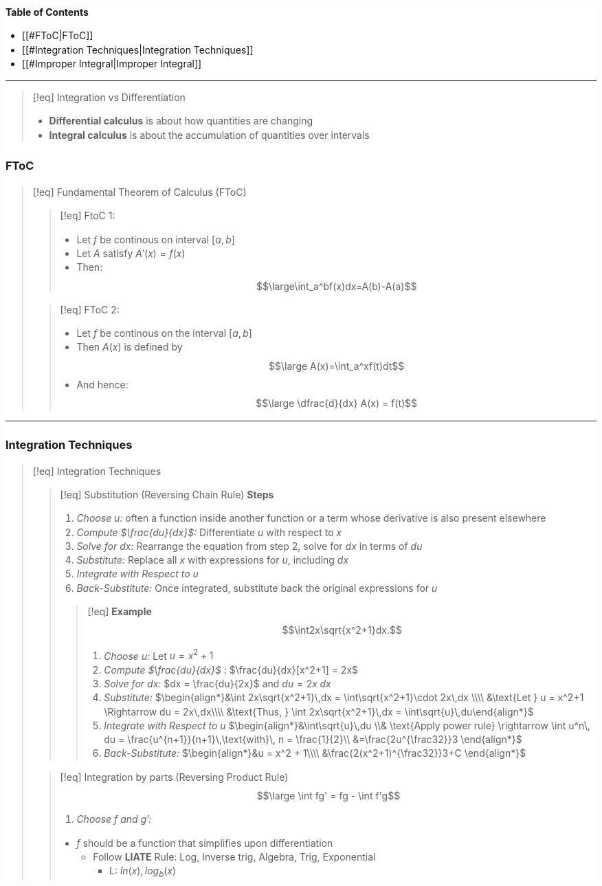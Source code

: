 
**Table of Contents**
- [[#FToC|FToC]]
- [[#Integration Techniques|Integration Techniques]]
- [[#Improper Integral|Improper Integral]]

___

>[!eq] Integration vs Differentiation
>- **Differential calculus** is about how quantities are changing
>- **Integral calculus** is about the accumulation of quantities over intervals




### FToC

>[!eq] Fundamental Theorem of Calculus (FToC)
>>[!eq] FtoC 1:
>>- Let $f$ be continous on interval $[a,b]$ 
>>- Let $A$ satisfy $A'(x) = f(x)$
>>- Then:
>>$$\large\int_a^bf(x)dx=A(b)-A(a)$$
>
>>[!eq] FToC 2:
>>- Let $f$ be continous on the interval $[a,b]$
>>- Then $A(x)$ is defined by
>>$$\large A(x)=\int_a^xf(t)dt$$
>>- And hence:
> $$\large \dfrac{d}{dx} A(x) = f(t)$$

___

### Integration Techniques

>[!eq] Integration Techniques
>>[!eq] Substitution (Reversing Chain Rule)
>>**Steps**
>>1. *Choose $u$:* often a function inside another function or a term whose derivative is also present elsewhere
>>2. *Compute $\frac{du}{dx}$:* Differentiate $u$ with respect to $x$
>>3. *Solve for $dx$:* Rearrange the equation from step 2, solve for $dx$ in terms of $du$
>>4. *Substitute:* Replace all $x$ with expressions for $u$, including $dx$
>>5. *Integrate with Respect to $u$*
>>6. *Back-Substitute:* Once integrated, substitute back the original expressions for $u$
>>
>>>[!eq] **Example**
>>>$$\int2x\sqrt{x^2+1}dx.$$
>>>1. *Choose $u$:* Let $u = x^2 +1$
>>>2.  *Compute $\frac{du}{dx}$* : $\frac{du}{dx}[x^2+1] = 2x$
>>>3.  *Solve for $dx$:* $dx = \frac{du}{2x}$ and $du = 2x\;dx$
>>>4. *Substitute:* 
>>>	$\begin{align*}&\int 2x\sqrt{x^2+1}\,dx = \int\sqrt{x^2+1}\cdot 2x\,dx \\\\ &\text{Let } u = x^2+1 \Rightarrow du = 2x\,dx\\\\ &\text{Thus, } \int 2x\sqrt{x^2+1}\,dx = \int\sqrt{u}\,du\end{align*}$
>>>5. *Integrate with Respect to $u$*
>>>	$\begin{align*}&\int\sqrt{u}\,du \\& \text{Apply power rule} \rightarrow \int u^n\, du = \frac{u^{n+1}}{n+1}\,\text{with}\, n = \frac{1}{2}\\ &=\frac{2u^{\frac32}}3 \end{align*}$
>>>6.  *Back-Substitute:* 
>>>	$\begin{align*}&u = x^2 + 1\\\\ &\frac{2(x^2+1)^{\frac32}}3+C \end{align*}$
>
>>[!eq] Integration by parts (Reversing Product Rule)
>>$$\large \int fg' = fg - \int f'g$$
>>1. *Choose $f$ and $g'$:*
>>	- $f$ should be a function that simplifies upon differentiation
>>		- Follow **LIATE** Rule: Log, Inverse trig, Algebra, Trig, Exponential
>>			- L:  $ln(x), log_b(x)$